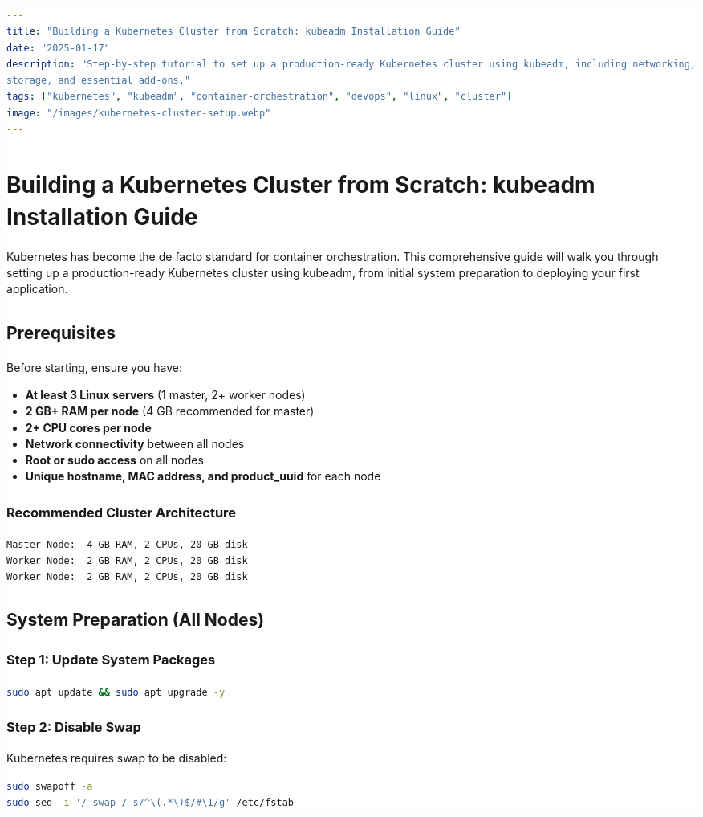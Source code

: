 ```yaml
---
title: "Building a Kubernetes Cluster from Scratch: kubeadm Installation Guide"
date: "2025-01-17"
description: "Step-by-step tutorial to set up a production-ready Kubernetes cluster using kubeadm, including networking, storage, and essential add-ons."
tags: ["kubernetes", "kubeadm", "container-orchestration", "devops", "linux", "cluster"]
image: "/images/kubernetes-cluster-setup.webp"
---
```


# Building a Kubernetes Cluster from Scratch: kubeadm Installation Guide

Kubernetes has become the de facto standard for container orchestration. This comprehensive guide will walk you through setting up a production-ready Kubernetes cluster using kubeadm, from initial system preparation to deploying your first application.

## Prerequisites

Before starting, ensure you have:

- **At least 3 Linux servers** (1 master, 2+ worker nodes)
- **2 GB+ RAM per node** (4 GB recommended for master)
- **2+ CPU cores per node**
- **Network connectivity** between all nodes
- **Root or sudo access** on all nodes
- **Unique hostname, MAC address, and product_uuid** for each node

### Recommended Cluster Architecture

```
Master Node:  4 GB RAM, 2 CPUs, 20 GB disk
Worker Node:  2 GB RAM, 2 CPUs, 20 GB disk
Worker Node:  2 GB RAM, 2 CPUs, 20 GB disk
```

## System Preparation (All Nodes)

### Step 1: Update System Packages

```bash
sudo apt update && sudo apt upgrade -y
```

### Step 2: Disable Swap

Kubernetes requires swap to be disabled:

```bash
sudo swapoff -a
sudo sed -i '/ swap / s/^\(.*\)$/#\1/g' /etc/fstab
```
